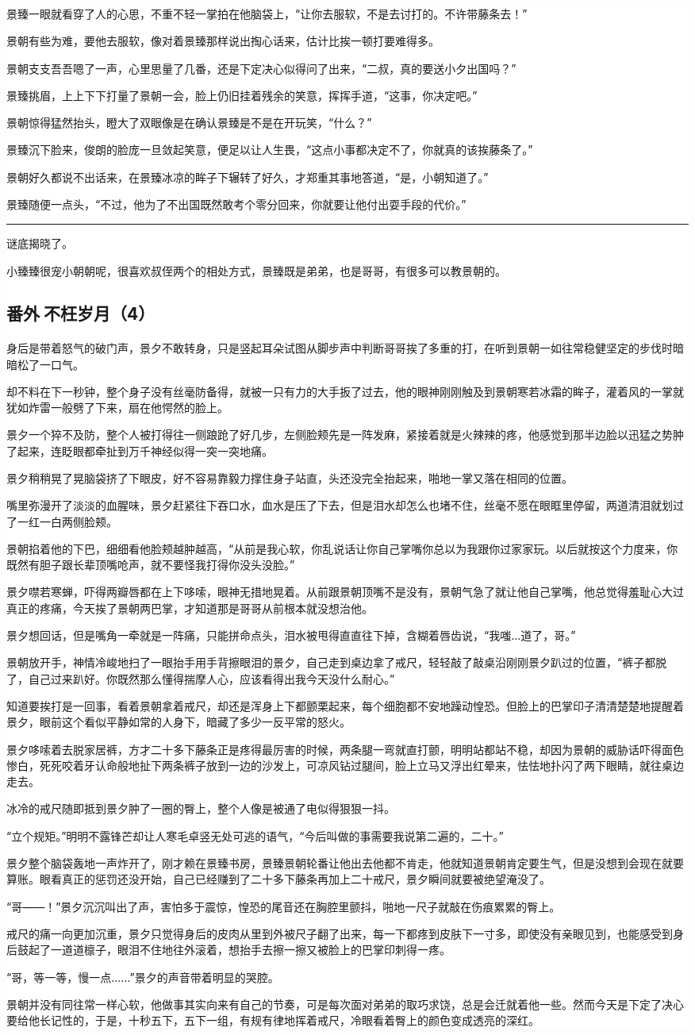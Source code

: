 景臻一眼就看穿了人的心思，不重不轻一掌拍在他脑袋上，“让你去服软，不是去讨打的。不许带藤条去！”

景朝有些为难，要他去服软，像对着景臻那样说出掏心话来，估计比挨一顿打要难得多。

景朝支支吾吾嗯了一声，心里思量了几番，还是下定决心似得问了出来，“二叔，真的要送小夕出国吗？”

景臻挑眉，上上下下打量了景朝一会，脸上仍旧挂着残余的笑意，挥挥手道，“这事，你决定吧。”

景朝惊得猛然抬头，瞪大了双眼像是在确认景臻是不是在开玩笑，“什么？”

景臻沉下脸来，俊朗的脸庞一旦敛起笑意，便足以让人生畏，“这点小事都决定不了，你就真的该挨藤条了。”

景朝好久都说不出话来，在景臻冰凉的眸子下辗转了好久，才郑重其事地答道，“是，小朝知道了。”

景臻随便一点头，“不过，他为了不出国既然敢考个零分回来，你就要让他付出耍手段的代价。”

-------------------------------------------

谜底揭晓了。

小臻臻很宠小朝朝呢，很喜欢叔侄两个的相处方式，景臻既是弟弟，也是哥哥，有很多可以教景朝的。

## 番外 不枉岁月（4）

身后是带着怒气的破门声，景夕不敢转身，只是竖起耳朵试图从脚步声中判断哥哥挨了多重的打，在听到景朝一如往常稳健坚定的步伐时暗暗松了一口气。

却不料在下一秒钟，整个身子没有丝毫防备得，就被一只有力的大手扳了过去，他的眼神刚刚触及到景朝寒若冰霜的眸子，灌着风的一掌就犹如炸雷一般劈了下来，扇在他愕然的脸上。

景夕一个猝不及防，整个人被打得往一侧踉跄了好几步，左侧脸颊先是一阵发麻，紧接着就是火辣辣的疼，他感觉到那半边脸以迅猛之势肿了起来，连眨眼都牵扯到万千神经似得一突一突地痛。

景夕稍稍晃了晃脑袋挤了下眼皮，好不容易靠毅力撑住身子站直，头还没完全抬起来，啪地一掌又落在相同的位置。

嘴里弥漫开了淡淡的血腥味，景夕赶紧往下吞口水，血水是压了下去，但是泪水却怎么也堵不住，丝毫不愿在眼眶里停留，两道清泪就划过了一红一白两侧脸颊。

景朝掐着他的下巴，细细看他脸颊越肿越高，“从前是我心软，你乱说话让你自己掌嘴你总以为我跟你过家家玩。以后就按这个力度来，你既然有胆子跟长辈顶嘴呛声，就不要怪我打得你没头没脸。”

景夕噤若寒蝉，吓得两瓣唇都在上下哆嗦，眼神无措地晃着。从前跟景朝顶嘴不是没有，景朝气急了就让他自己掌嘴，他总觉得羞耻心大过真正的疼痛，今天挨了景朝两巴掌，才知道那是哥哥从前根本就没想治他。

景夕想回话，但是嘴角一牵就是一阵痛，只能拼命点头，泪水被甩得直直往下掉，含糊着唇齿说，“我嗤…道了，哥。”

景朝放开手，神情冷峻地扫了一眼抬手用手背擦眼泪的景夕，自己走到桌边拿了戒尺，轻轻敲了敲桌沿刚刚景夕趴过的位置，“裤子都脱了，自己过来趴好。你既然那么懂得揣摩人心，应该看得出我今天没什么耐心。”

知道要挨打是一回事，看着景朝拿着戒尺，却还是浑身上下都颤栗起来，每个细胞都不安地躁动惶恐。但脸上的巴掌印子清清楚楚地提醒着景夕，眼前这个看似平静如常的人身下，暗藏了多少一反平常的怒火。

景夕哆嗦着去脱家居裤，方才二十多下藤条正是疼得最厉害的时候，两条腿一弯就直打颤，明明站都站不稳，却因为景朝的威胁话吓得面色惨白，死死咬着牙认命般地扯下两条裤子放到一边的沙发上，可凉风钻过腿间，脸上立马又浮出红晕来，怯怯地扑闪了两下眼睛，就往桌边走去。

冰冷的戒尺随即抵到景夕肿了一圈的臀上，整个人像是被通了电似得狠狠一抖。

“立个规矩。”明明不露锋芒却让人寒毛卓竖无处可逃的语气，“今后叫做的事需要我说第二遍的，二十。”

景夕整个脑袋轰地一声炸开了，刚才赖在景臻书房，景臻景朝轮番让他出去他都不肯走，他就知道景朝肯定要生气，但是没想到会现在就要算账。眼看真正的惩罚还没开始，自己已经赚到了二十多下藤条再加上二十戒尺，景夕瞬间就要被绝望淹没了。

“哥——！”景夕沉沉叫出了声，害怕多于震惊，惶恐的尾音还在胸腔里颤抖，啪地一尺子就敲在伤痕累累的臀上。 

戒尺的痛一向更加沉重，景夕只觉得身后的皮肉从里到外被尺子翻了出来，每一下都疼到皮肤下一寸多，即使没有亲眼见到，也能感受到身后鼓起了一道道檩子，眼泪不住地往外滚着，想抬手去擦一擦又被脸上的巴掌印刺得一疼。

“哥，等一等，慢一点……”景夕的声音带着明显的哭腔。

景朝并没有同往常一样心软，他做事其实向来有自己的节奏，可是每次面对弟弟的取巧求饶，总是会迁就着他一些。然而今天是下定了决心要给他长记性的，于是，十秒五下，五下一组，有规有律地挥着戒尺，冷眼看着臀上的颜色变成透亮的深红。
